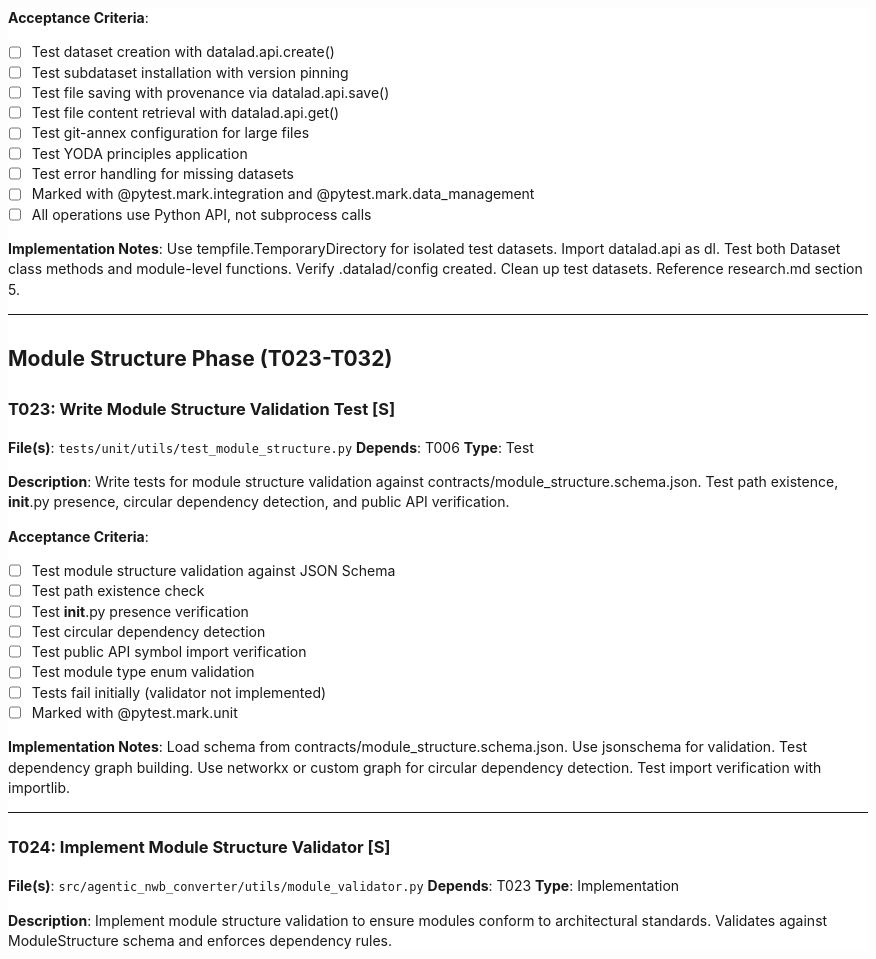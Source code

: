 **Acceptance Criteria**:

- [ ] Test dataset creation with datalad.api.create()
- [ ] Test subdataset installation with version pinning
- [ ] Test file saving with provenance via datalad.api.save()
- [ ] Test file content retrieval with datalad.api.get()
- [ ] Test git-annex configuration for large files
- [ ] Test YODA principles application
- [ ] Test error handling for missing datasets
- [ ] Marked with @pytest.mark.integration and @pytest.mark.data_management
- [ ] All operations use Python API, not subprocess calls

**Implementation Notes**: Use tempfile.TemporaryDirectory for isolated test
datasets. Import datalad.api as dl. Test both Dataset class methods and
module-level functions. Verify .datalad/config created. Clean up test datasets.
Reference research.md section 5.

---

## Module Structure Phase (T023-T032)

### T023: Write Module Structure Validation Test [S]

**File(s)**: `tests/unit/utils/test_module_structure.py` **Depends**: T006
**Type**: Test

**Description**: Write tests for module structure validation against
contracts/module_structure.schema.json. Test path existence, **init**.py
presence, circular dependency detection, and public API verification.

**Acceptance Criteria**:

- [ ] Test module structure validation against JSON Schema
- [ ] Test path existence check
- [ ] Test **init**.py presence verification
- [ ] Test circular dependency detection
- [ ] Test public API symbol import verification
- [ ] Test module type enum validation
- [ ] Tests fail initially (validator not implemented)
- [ ] Marked with @pytest.mark.unit

**Implementation Notes**: Load schema from
contracts/module_structure.schema.json. Use jsonschema for validation. Test
dependency graph building. Use networkx or custom graph for circular dependency
detection. Test import verification with importlib.

---

### T024: Implement Module Structure Validator [S]

**File(s)**: `src/agentic_nwb_converter/utils/module_validator.py` **Depends**:
T023 **Type**: Implementation

**Description**: Implement module structure validation to ensure modules conform
to architectural standards. Validates against ModuleStructure schema and
enforces dependency rules.
